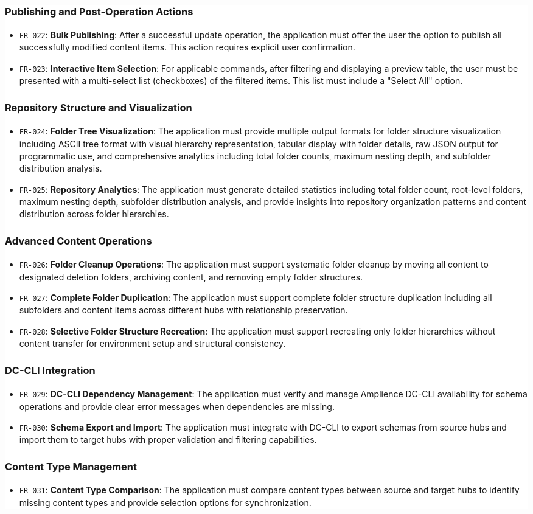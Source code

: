 ### Publishing and Post-Operation Actions

- `FR-022`: **Bulk Publishing**: After a successful update operation, the
  application must offer the user the option to publish all successfully
  modified content items. This action requires explicit user confirmation.

- `FR-023`: **Interactive Item Selection**: For applicable commands, after
  filtering and displaying a preview table, the user must be presented with a
  multi-select list (checkboxes) of the filtered items. This list must include a
  "Select All" option.

### Repository Structure and Visualization

- `FR-024`: **Folder Tree Visualization**: The application must provide multiple
  output formats for folder structure visualization including ASCII tree format
  with visual hierarchy representation, tabular display with folder details, raw
  JSON output for programmatic use, and comprehensive analytics including total
  folder counts, maximum nesting depth, and subfolder distribution analysis.

- `FR-025`: **Repository Analytics**: The application must generate detailed
  statistics including total folder count, root-level folders, maximum nesting
  depth, subfolder distribution analysis, and provide insights into repository
  organization patterns and content distribution across folder hierarchies.

### Advanced Content Operations

- `FR-026`: **Folder Cleanup Operations**: The application must support
  systematic folder cleanup by moving all content to designated deletion
  folders, archiving content, and removing empty folder structures.

- `FR-027`: **Complete Folder Duplication**: The application must support
  complete folder structure duplication including all subfolders and content
  items across different hubs with relationship preservation.

- `FR-028`: **Selective Folder Structure Recreation**: The application must
  support recreating only folder hierarchies without content transfer for
  environment setup and structural consistency.

### DC-CLI Integration

- `FR-029`: **DC-CLI Dependency Management**: The application must verify and
  manage Amplience DC-CLI availability for schema operations and provide clear
  error messages when dependencies are missing.

- `FR-030`: **Schema Export and Import**: The application must integrate with
  DC-CLI to export schemas from source hubs and import them to target hubs with
  proper validation and filtering capabilities.

### Content Type Management

- `FR-031`: **Content Type Comparison**: The application must compare content
  types between source and target hubs to identify missing content types and
  provide selection options for synchronization.
